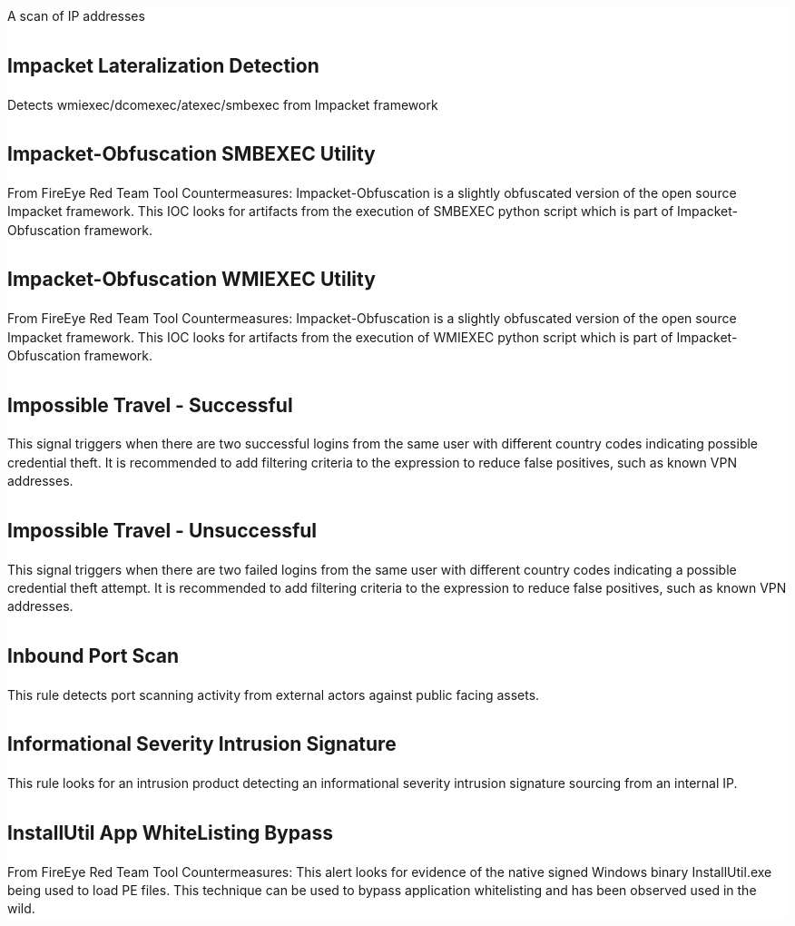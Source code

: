 A scan of IP addresses

## Impacket Lateralization Detection

Detects wmiexec/dcomexec/atexec/smbexec from Impacket framework

## Impacket-Obfuscation SMBEXEC Utility

From FireEye Red Team Tool Countermeasures: Impacket-Obfuscation is a
slightly obfuscated version of the open source Impacket framework. This
IOC looks for artifacts from the execution of SMBEXEC python script
which is part of Impacket-Obfuscation framework.

## Impacket-Obfuscation WMIEXEC Utility

From FireEye Red Team Tool Countermeasures: Impacket-Obfuscation is a
slightly obfuscated version of the open source Impacket framework. This
IOC looks for artifacts from the execution of WMIEXEC python script
which is part of Impacket-Obfuscation framework.

## Impossible Travel - Successful

This signal triggers when there are two successful logins from the same
user with different country codes indicating possible credential theft.
It is recommended to add filtering criteria to the expression to reduce
false positives, such as known VPN addresses.

## Impossible Travel - Unsuccessful

This signal triggers when there are two failed logins from the same user
with different country codes indicating a possible credential theft
attempt. It is recommended to add filtering criteria to the expression
to reduce false positives, such as known VPN addresses.

## Inbound Port Scan

This rule detects port scanning activity from external actors against
public facing assets.

## Informational Severity Intrusion Signature

This rule looks for an intrusion product detecting an informational
severity intrusion signature sourcing from an internal IP.

## InstallUtil App WhiteListing Bypass

From FireEye Red Team Tool Countermeasures: This alert looks for
evidence of the native signed Windows binary InstallUtil.exe being used
to load PE files. This technique can be used to bypass application
whitelisting and has been observed used in the wild.
